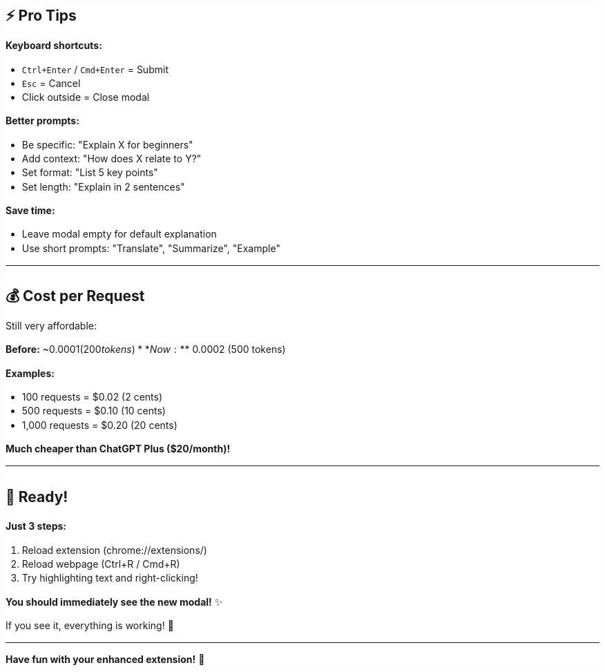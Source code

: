 
## ⚡ Pro Tips

**Keyboard shortcuts:**
- `Ctrl+Enter` / `Cmd+Enter` = Submit
- `Esc` = Cancel
- Click outside = Close modal

**Better prompts:**
- Be specific: "Explain X for beginners"
- Add context: "How does X relate to Y?"
- Set format: "List 5 key points"
- Set length: "Explain in 2 sentences"

**Save time:**
- Leave modal empty for default explanation
- Use short prompts: "Translate", "Summarize", "Example"

---

## 💰 Cost per Request

Still very affordable:

**Before:** ~$0.0001 (200 tokens)
**Now:** ~$0.0002 (500 tokens)

**Examples:**
- 100 requests = $0.02 (2 cents)
- 500 requests = $0.10 (10 cents)
- 1,000 requests = $0.20 (20 cents)

**Much cheaper than ChatGPT Plus ($20/month)!**

---

## 🎊 Ready!

**Just 3 steps:**
1. Reload extension (chrome://extensions/)
2. Reload webpage (Ctrl+R / Cmd+R)
3. Try highlighting text and right-clicking!

**You should immediately see the new modal!** ✨

If you see it, everything is working! 🎉

---

**Have fun with your enhanced extension!** 🚀

